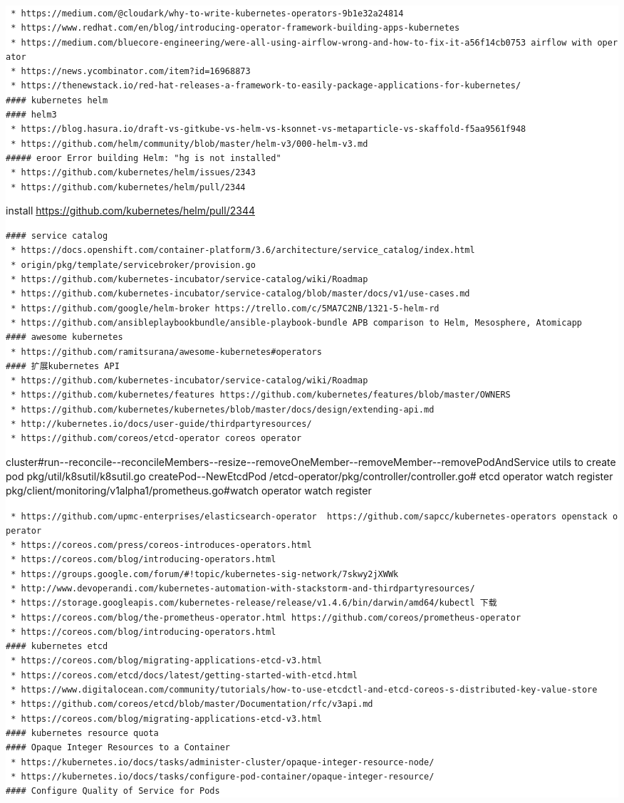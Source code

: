 ```
 * https://medium.com/@cloudark/why-to-write-kubernetes-operators-9b1e32a24814
 * https://www.redhat.com/en/blog/introducing-operator-framework-building-apps-kubernetes
 * https://medium.com/bluecore-engineering/were-all-using-airflow-wrong-and-how-to-fix-it-a56f14cb0753 airflow with operator
 * https://news.ycombinator.com/item?id=16968873 
 * https://thenewstack.io/red-hat-releases-a-framework-to-easily-package-applications-for-kubernetes/
#### kubernetes helm
#### helm3
 * https://blog.hasura.io/draft-vs-gitkube-vs-helm-vs-ksonnet-vs-metaparticle-vs-skaffold-f5aa9561f948
 * https://github.com/helm/community/blob/master/helm-v3/000-helm-v3.md
##### eroor Error building Helm: "hg is not installed"
 * https://github.com/kubernetes/helm/issues/2343
 * https://github.com/kubernetes/helm/pull/2344
```
install https://github.com/kubernetes/helm/pull/2344
```
#### service catalog
 * https://docs.openshift.com/container-platform/3.6/architecture/service_catalog/index.html
 * origin/pkg/template/servicebroker/provision.go
 * https://github.com/kubernetes-incubator/service-catalog/wiki/Roadmap
 * https://github.com/kubernetes-incubator/service-catalog/blob/master/docs/v1/use-cases.md
 * https://github.com/google/helm-broker https://trello.com/c/5MA7C2NB/1321-5-helm-rd
 * https://github.com/ansibleplaybookbundle/ansible-playbook-bundle APB comparison to Helm, Mesosphere, Atomicapp
#### awesome kubernetes
 * https://github.com/ramitsurana/awesome-kubernetes#operators
#### 扩展kubernetes API
 * https://github.com/kubernetes-incubator/service-catalog/wiki/Roadmap
 * https://github.com/kubernetes/features https://github.com/kubernetes/features/blob/master/OWNERS
 * https://github.com/kubernetes/kubernetes/blob/master/docs/design/extending-api.md
 * http://kubernetes.io/docs/user-guide/thirdpartyresources/
 * https://github.com/coreos/etcd-operator coreos operator
```
cluster#run--reconcile--reconcileMembers--resize--removeOneMember--removeMember--removePodAndService
utils to create pod pkg/util/k8sutil/k8sutil.go
createPod--NewEtcdPod
/etcd-operator/pkg/controller/controller.go# etcd operator watch register
pkg/client/monitoring/v1alpha1/prometheus.go#watch operator watch register
```
 * https://github.com/upmc-enterprises/elasticsearch-operator  https://github.com/sapcc/kubernetes-operators openstack operator
 * https://coreos.com/press/coreos-introduces-operators.html
 * https://coreos.com/blog/introducing-operators.html
 * https://groups.google.com/forum/#!topic/kubernetes-sig-network/7skwy2jXWWk
 * http://www.devoperandi.com/kubernetes-automation-with-stackstorm-and-thirdpartyresources/
 * https://storage.googleapis.com/kubernetes-release/release/v1.4.6/bin/darwin/amd64/kubectl 下载
 * https://coreos.com/blog/the-prometheus-operator.html https://github.com/coreos/prometheus-operator
 * https://coreos.com/blog/introducing-operators.html
#### kubernetes etcd
 * https://coreos.com/blog/migrating-applications-etcd-v3.html
 * https://coreos.com/etcd/docs/latest/getting-started-with-etcd.html
 * https://www.digitalocean.com/community/tutorials/how-to-use-etcdctl-and-etcd-coreos-s-distributed-key-value-store
 * https://github.com/coreos/etcd/blob/master/Documentation/rfc/v3api.md
 * https://coreos.com/blog/migrating-applications-etcd-v3.html
#### kubernetes resource quota
#### Opaque Integer Resources to a Container
 * https://kubernetes.io/docs/tasks/administer-cluster/opaque-integer-resource-node/
 * https://kubernetes.io/docs/tasks/configure-pod-container/opaque-integer-resource/
#### Configure Quality of Service for Pods
```